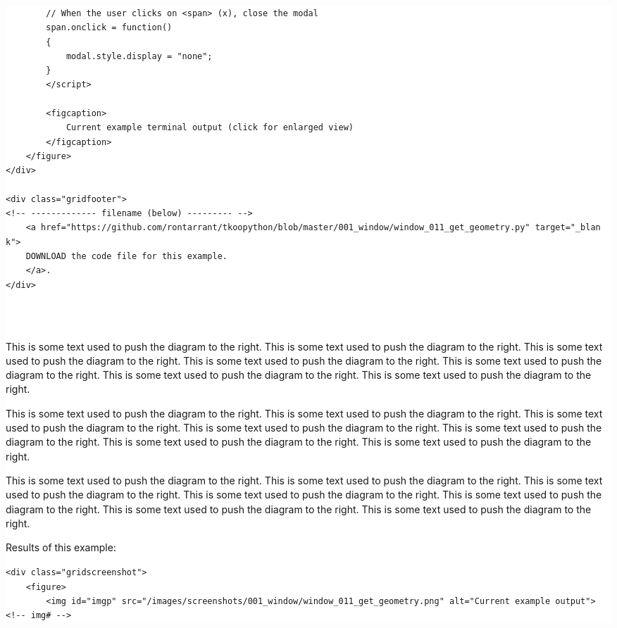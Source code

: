 			// When the user clicks on <span> (x), close the modal
			span.onclick = function()
			{ 
				modal.style.display = "none";
			}
			</script>

			<figcaption>
				Current example terminal output (click for enlarged view)
			</figcaption>
		</figure>
	</div>

	<div class="gridfooter">																								<!-- ------------- filename (below) --------- -->
		<a href="https://github.com/rontarrant/tkoopython/blob/master/001_window/window_011_get_geometry.py" target="_blank">
		DOWNLOAD the code file for this example.
		</a>.
	</div>
</div>
<BR>
<BR>

This is some text used to push the diagram to the right. This is some text used to push the diagram to the right. This is some text used to push the diagram to the right. This is some text used to push the diagram to the right. This is some text used to push the diagram to the right. This is some text used to push the diagram to the right. This is some text used to push the diagram to the right. 

This is some text used to push the diagram to the right. This is some text used to push the diagram to the right. This is some text used to push the diagram to the right. This is some text used to push the diagram to the right. This is some text used to push the diagram to the right. This is some text used to push the diagram to the right. This is some text used to push the diagram to the right. 

This is some text used to push the diagram to the right. This is some text used to push the diagram to the right. This is some text used to push the diagram to the right. This is some text used to push the diagram to the right. This is some text used to push the diagram to the right. This is some text used to push the diagram to the right. This is some text used to push the diagram to the right. 



<div class="screenshot_two_grid_container">
	<div class="gridheader">
		Results of this example:
	</div>

	<div class="gridscreenshot">
		<figure>
			<img id="imgp" src="/images/screenshots/001_window/window_011_get_geometry.png" alt="Current example output">		<!-- img# -->
			
